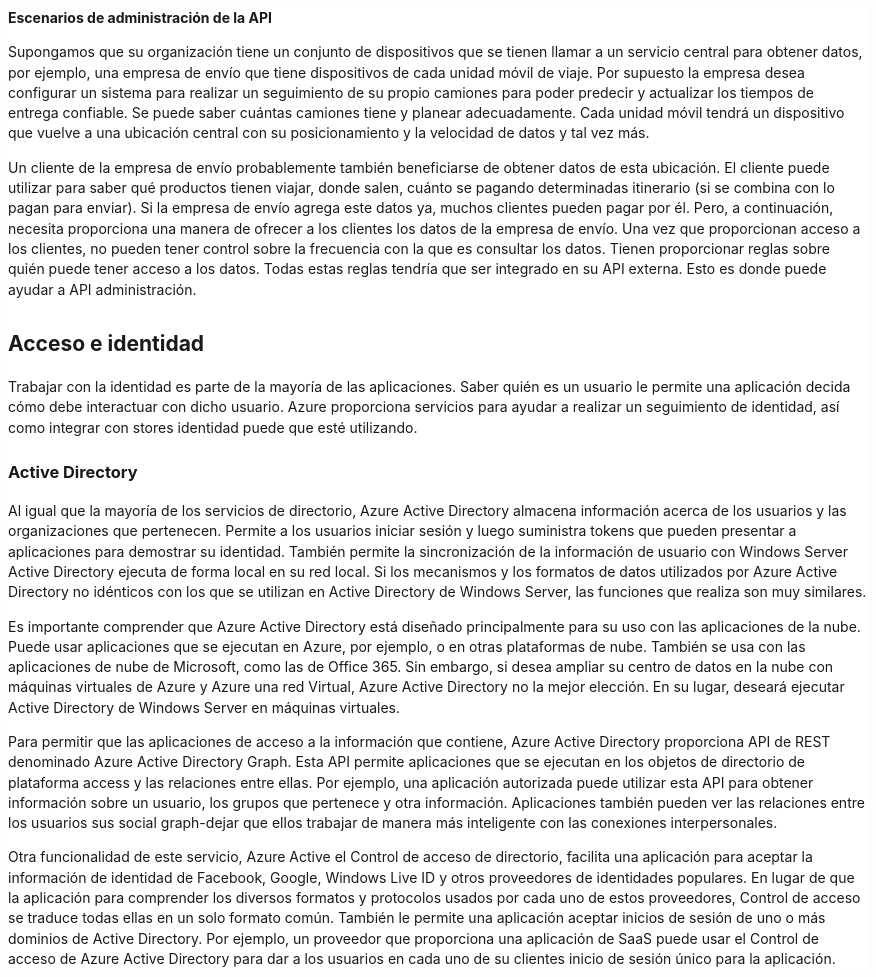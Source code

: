 **Escenarios de administración de la API**

Supongamos que su organización tiene un conjunto de dispositivos que se tienen llamar a un servicio central para obtener datos, por ejemplo, una empresa de envío que tiene dispositivos de cada unidad móvil de viaje.  Por supuesto la empresa desea configurar un sistema para realizar un seguimiento de su propio camiones para poder predecir y actualizar los tiempos de entrega confiable. Se puede saber cuántas camiones tiene y planear adecuadamente.  Cada unidad móvil tendrá un dispositivo que vuelve a una ubicación central con su posicionamiento y la velocidad de datos y tal vez más.

Un cliente de la empresa de envío probablemente también beneficiarse de obtener datos de esta ubicación.  El cliente puede utilizar para saber qué productos tienen viajar, donde salen, cuánto se pagando determinadas itinerario (si se combina con lo pagan para enviar). Si la empresa de envío agrega este datos ya, muchos clientes pueden pagar por él.  Pero, a continuación, necesita proporciona una manera de ofrecer a los clientes los datos de la empresa de envío. Una vez que proporcionan acceso a los clientes, no pueden tener control sobre la frecuencia con la que es consultar los datos. Tienen proporcionar reglas sobre quién puede tener acceso a los datos. Todas estas reglas tendría que ser integrado en su API externa. Esto es donde puede ayudar a API administración.  


## <a name="identity-and-access"></a>Acceso e identidad

Trabajar con la identidad es parte de la mayoría de las aplicaciones. Saber quién es un usuario le permite una aplicación decida cómo debe interactuar con dicho usuario. Azure proporciona servicios para ayudar a realizar un seguimiento de identidad, así como integrar con stores identidad puede que esté utilizando.


### <a name="active-directory"></a>Active Directory

Al igual que la mayoría de los servicios de directorio, Azure Active Directory almacena información acerca de los usuarios y las organizaciones que pertenecen. Permite a los usuarios iniciar sesión y luego suministra tokens que pueden presentar a aplicaciones para demostrar su identidad. También permite la sincronización de la información de usuario con Windows Server Active Directory ejecuta de forma local en su red local. Si los mecanismos y los formatos de datos utilizados por Azure Active Directory no idénticos con los que se utilizan en Active Directory de Windows Server, las funciones que realiza son muy similares.

Es importante comprender que Azure Active Directory está diseñado principalmente para su uso con las aplicaciones de la nube. Puede usar aplicaciones que se ejecutan en Azure, por ejemplo, o en otras plataformas de nube. También se usa con las aplicaciones de nube de Microsoft, como las de Office 365. Sin embargo, si desea ampliar su centro de datos en la nube con máquinas virtuales de Azure y Azure una red Virtual, Azure Active Directory no la mejor elección. En su lugar, deseará ejecutar Active Directory de Windows Server en máquinas virtuales.

Para permitir que las aplicaciones de acceso a la información que contiene, Azure Active Directory proporciona API de REST denominado Azure Active Directory Graph. Esta API permite aplicaciones que se ejecutan en los objetos de directorio de plataforma access y las relaciones entre ellas.  Por ejemplo, una aplicación autorizada puede utilizar esta API para obtener información sobre un usuario, los grupos que pertenece y otra información. Aplicaciones también pueden ver las relaciones entre los usuarios sus social graph-dejar que ellos trabajar de manera más inteligente con las conexiones interpersonales.

Otra funcionalidad de este servicio, Azure Active el Control de acceso de directorio, facilita una aplicación para aceptar la información de identidad de Facebook, Google, Windows Live ID y otros proveedores de identidades populares. En lugar de que la aplicación para comprender los diversos formatos y protocolos usados por cada uno de estos proveedores, Control de acceso se traduce todas ellas en un solo formato común. También le permite una aplicación aceptar inicios de sesión de uno o más dominios de Active Directory. Por ejemplo, un proveedor que proporciona una aplicación de SaaS puede usar el Control de acceso de Azure Active Directory para dar a los usuarios en cada uno de su clientes inicio de sesión único para la aplicación.
